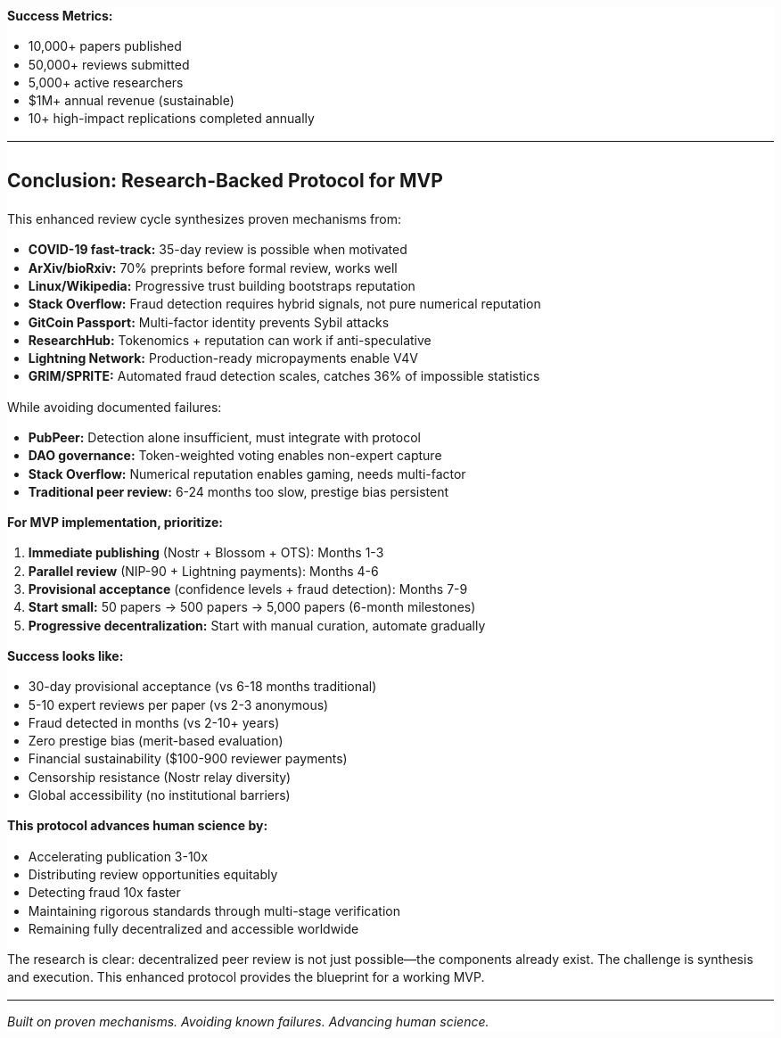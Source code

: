 **Success Metrics:**
- 10,000+ papers published
- 50,000+ reviews submitted
- 5,000+ active researchers
- $1M+ annual revenue (sustainable)
- 10+ high-impact replications completed annually

---

## Conclusion: Research-Backed Protocol for MVP

This enhanced review cycle synthesizes proven mechanisms from:
- **COVID-19 fast-track:** 35-day review is possible when motivated
- **ArXiv/bioRxiv:** 70% preprints before formal review, works well
- **Linux/Wikipedia:** Progressive trust building bootstraps reputation
- **Stack Overflow:** Fraud detection requires hybrid signals, not pure numerical reputation
- **GitCoin Passport:** Multi-factor identity prevents Sybil attacks
- **ResearchHub:** Tokenomics + reputation can work if anti-speculative
- **Lightning Network:** Production-ready micropayments enable V4V
- **GRIM/SPRITE:** Automated fraud detection scales, catches 36% of impossible statistics

While avoiding documented failures:
- **PubPeer:** Detection alone insufficient, must integrate with protocol
- **DAO governance:** Token-weighted voting enables non-expert capture
- **Stack Overflow:** Numerical reputation enables gaming, needs multi-factor
- **Traditional peer review:** 6-24 months too slow, prestige bias persistent

**For MVP implementation, prioritize:**

1. **Immediate publishing** (Nostr + Blossom + OTS): Months 1-3
2. **Parallel review** (NIP-90 + Lightning payments): Months 4-6
3. **Provisional acceptance** (confidence levels + fraud detection): Months 7-9
4. **Start small:** 50 papers → 500 papers → 5,000 papers (6-month milestones)
5. **Progressive decentralization:** Start with manual curation, automate gradually

**Success looks like:**
- 30-day provisional acceptance (vs 6-18 months traditional)
- 5-10 expert reviews per paper (vs 2-3 anonymous)
- Fraud detected in months (vs 2-10+ years)
- Zero prestige bias (merit-based evaluation)
- Financial sustainability ($100-900 reviewer payments)
- Censorship resistance (Nostr relay diversity)
- Global accessibility (no institutional barriers)

**This protocol advances human science by:**
- Accelerating publication 3-10x
- Distributing review opportunities equitably
- Detecting fraud 10x faster
- Maintaining rigorous standards through multi-stage verification
- Remaining fully decentralized and accessible worldwide

The research is clear: decentralized peer review is not just possible—the components already exist. The challenge is synthesis and execution. This enhanced protocol provides the blueprint for a working MVP.

---

*Built on proven mechanisms. Avoiding known failures. Advancing human science.*
